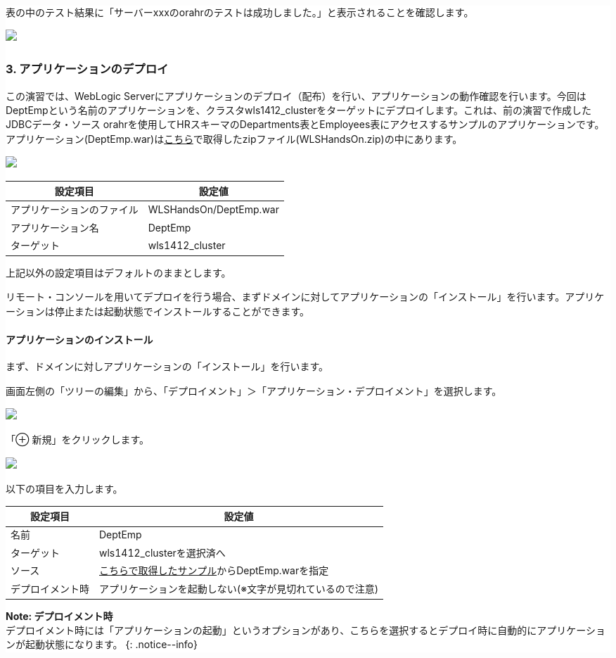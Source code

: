 表の中のテスト結果に「サーバーxxxのorahrのテストは成功しました。」と表示されることを確認します。

![](2.2.016.png)


### 3. アプリケーションのデプロイ 

この演習では、WebLogic Serverにアプリケーションのデプロイ（配布）を行い、アプリケーションの動作確認を行います。今回はDeptEmpという名前のアプリケーションを、クラスタwls1412_clusterをターゲットにデプロイします。これは、前の演習で作成したJDBCデータ・ソース orahrを使用してHRスキーマのDepartments表とEmployees表にアクセスするサンプルのアプリケーションです。アプリケーション(DeptEmp.war)は[こちら](#%E3%82%B5%E3%83%B3%E3%83%97%E3%83%AB%E3%82%A2%E3%83%97%E3%83%AA%E3%82%B1%E3%83%BC%E3%82%B7%E3%83%A7%E3%83%B3%E3%82%92%E5%8F%96%E5%BE%97%E3%81%99%E3%82%8B)で取得したzipファイル(WLSHandsOn.zip)の中にあります。

![](2.3.000.png)

| 設定項目 | 設定値 |
-|-
| アプリケーションのファイル | WLSHandsOn/DeptEmp.war |
| アプリケーション名 | DeptEmp |
| ターゲット | wls1412_cluster |

上記以外の設定項目はデフォルトのままとします。

リモート・コンソールを用いてデプロイを行う場合、まずドメインに対してアプリケーションの「インストール」を行います。アプリケーションは停止または起動状態でインストールすることができます。

#### アプリケーションのインストール

まず、ドメインに対しアプリケーションの「インストール」を行います。

画面左側の「ツリーの編集」から、「デプロイメント」＞「アプリケーション・デプロイメント」を選択します。

![](2.3.001.png)

「⊕ 新規」をクリックします。

![](2.3.002.png)

以下の項目を入力します。

| 設定項目 | 設定値 |
-|-
| 名前 | DeptEmp |
| ターゲット | wls1412_clusterを選択済へ |
| ソース | [こちらで取得したサンプル](#%E3%82%B5%E3%83%B3%E3%83%97%E3%83%AB%E3%82%A2%E3%83%97%E3%83%AA%E3%82%B1%E3%83%BC%E3%82%B7%E3%83%A7%E3%83%B3%E3%82%92%E5%8F%96%E5%BE%97%E3%81%99%E3%82%8B)からDeptEmp.warを指定 |
| デプロイメント時 | アプリケーションを起動しない(※文字が見切れているので注意) |

**Note: デプロイメント時**  
デプロイメント時には「アプリケーションの起動」というオプションがあり、こちらを選択するとデプロイ時に自動的にアプリケーションが起動状態になります。
{: .notice--info}
